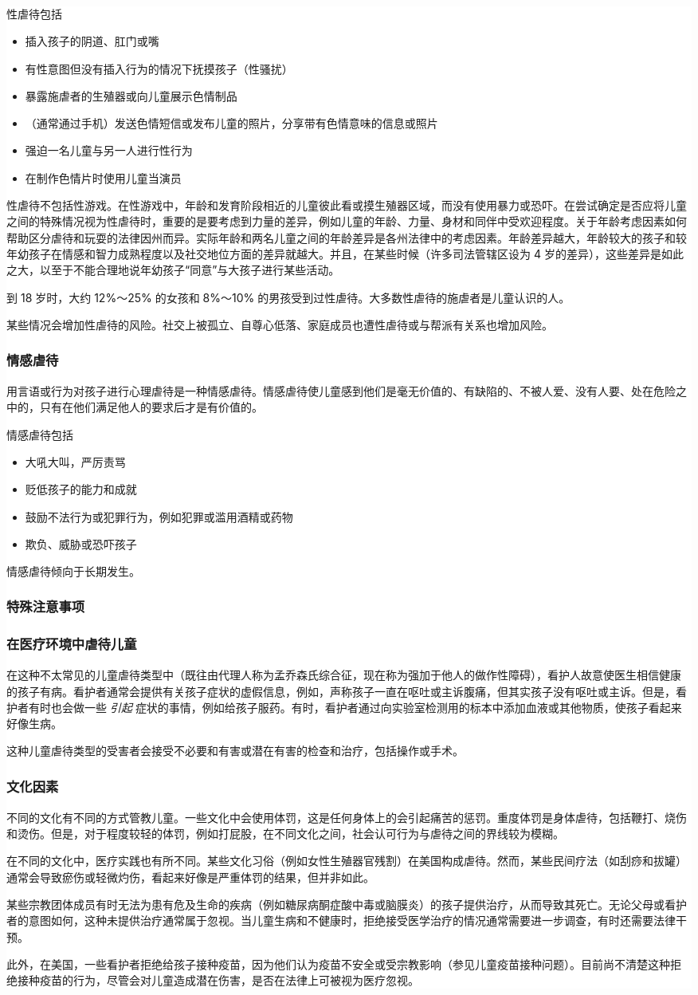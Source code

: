 性虐待包括

- 插入孩子的阴道、肛门或嘴

- 有性意图但没有插入行为的情况下抚摸孩子（性骚扰）

- 暴露施虐者的生殖器或向儿童展示色情制品

- （通常通过手机）发送色情短信或发布儿童的照片，分享带有色情意味的信息或照片

- 强迫一名儿童与另一人进行性行为

- 在制作色情片时使用儿童当演员


性虐待不包括性游戏。在性游戏中，年龄和发育阶段相近的儿童彼此看或摸生殖器区域，而没有使用暴力或恐吓。在尝试确定是否应将儿童之间的特殊情况视为性虐待时，重要的是要考虑到力量的差异，例如儿童的年龄、力量、身材和同伴中受欢迎程度。关于年龄考虑因素如何帮助区分虐待和玩耍的法律因州而异。实际年龄和两名儿童之间的年龄差异是各州法律中的考虑因素。年龄差异越大，年龄较大的孩子和较年幼孩子在情感和智力成熟程度以及社交地位方面的差异就越大。并且，在某些时候（许多司法管辖区设为 4 岁的差异），这些差异是如此之大，以至于不能合理地说年幼孩子“同意”与大孩子进行某些活动。

到 18 岁时，大约 12%～25% 的女孩和 8%～10% 的男孩受到过性虐待。大多数性虐待的施虐者是儿童认识的人。

某些情况会增加性虐待的风险。社交上被孤立、自尊心低落、家庭成员也遭性虐待或与帮派有关系也增加风险。

### 情感虐待

用言语或行为对孩子进行心理虐待是一种情感虐待。情感虐待使儿童感到他们是毫无价值的、有缺陷的、不被人爱、没有人要、处在危险之中的，只有在他们满足他人的要求后才是有价值的。

情感虐待包括

- 大吼大叫，严厉责骂

- 贬低孩子的能力和成就

- 鼓励不法行为或犯罪行为，例如犯罪或滥用酒精或药物

- 欺负、威胁或恐吓孩子


情感虐待倾向于长期发生。

### 特殊注意事项

### 在医疗环境中虐待儿童

在这种不太常见的儿童虐待类型中（既往由代理人称为孟乔森氏综合征，现在称为强加于他人的做作性障碍），看护人故意使医生相信健康的孩子有病。看护者通常会提供有关孩子症状的虚假信息，例如，声称孩子一直在呕吐或主诉腹痛，但其实孩子没有呕吐或主诉。但是，看护者有时也会做一些 _引起_ 症状的事情，例如给孩子服药。有时，看护者通过向实验室检测用的标本中添加血液或其他物质，使孩子看起来好像生病。

这种儿童虐待类型的受害者会接受不必要和有害或潜在有害的检查和治疗，包括操作或手术。

### 文化因素

不同的文化有不同的方式管教儿童。一些文化中会使用体罚，这是任何身体上的会引起痛苦的惩罚。重度体罚是身体虐待，包括鞭打、烧伤和烫伤。但是，对于程度较轻的体罚，例如打屁股，在不同文化之间，社会认可行为与虐待之间的界线较为模糊。

在不同的文化中，医疗实践也有所不同。某些文化习俗（例如女性生殖器官残割）在美国构成虐待。然而，某些民间疗法（如刮痧和拔罐）通常会导致瘀伤或轻微灼伤，看起来好像是严重体罚的结果，但并非如此。

某些宗教团体成员有时无法为患有危及生命的疾病（例如糖尿病酮症酸中毒或脑膜炎）的孩子提供治疗，从而导致其死亡。无论父母或看护者的意图如何，这种未提供治疗通常属于忽视。当儿童生病和不健康时，拒绝接受医学治疗的情况通常需要进一步调查，有时还需要法律干预。

此外，在美国，一些看护者拒绝给孩子接种疫苗，因为他们认为疫苗不安全或受宗教影响（参见儿童疫苗接种问题）。目前尚不清楚这种拒绝接种疫苗的行为，尽管会对儿童造成潜在伤害，是否在法律上可被视为医疗忽视。
